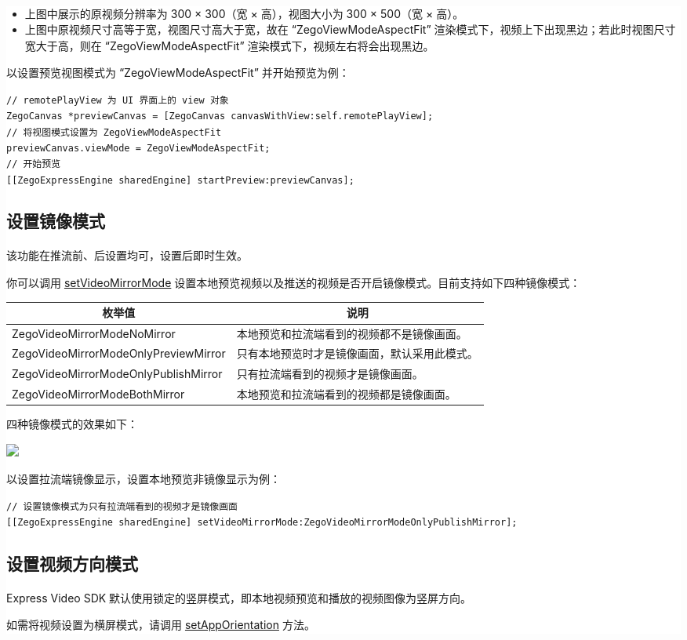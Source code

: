 <Note title="说明">

- 上图中展示的原视频分辨率为 300 × 300（宽 × 高），视图大小为 300 × 500（宽 × 高）。
- 上图中原视频尺寸高等于宽，视图尺寸高大于宽，故在 “ZegoViewModeAspectFit” 渲染模式下，视频上下出现黑边；若此时视图尺寸宽大于高，则在 “ZegoViewModeAspectFit” 渲染模式下，视频左右将会出现黑边。
</Note>

以设置预览视图模式为 “ZegoViewModeAspectFit” 并开始预览为例：

```objc
// remotePlayView 为 UI 界面上的 view 对象
ZegoCanvas *previewCanvas = [ZegoCanvas canvasWithView:self.remotePlayView];
// 将视图模式设置为 ZegoViewModeAspectFit
previewCanvas.viewMode = ZegoViewModeAspectFit;
// 开始预览
[[ZegoExpressEngine sharedEngine] startPreview:previewCanvas];
```

## 设置镜像模式

<Note title="说明">


该功能在推流前、后设置均可，设置后即时生效。
</Note>

你可以调用 [setVideoMirrorMode](https://doc-zh.zego.im/article/api?doc=Express_Video_SDK_API~objective-c_ios~class~ZegoExpressEngine#set-video-mirror-mode) 设置本地预览视频以及推送的视频是否开启镜像模式。目前支持如下四种镜像模式：

|枚举值|说明|
|-|-|
|ZegoVideoMirrorModeNoMirror|本地预览和拉流端看到的视频都不是镜像画面。|
|ZegoVideoMirrorModeOnlyPreviewMirror|只有本地预览时才是镜像画面，默认采用此模式。|
|ZegoVideoMirrorModeOnlyPublishMirror|只有拉流端看到的视频才是镜像画面。|
|ZegoVideoMirrorModeBothMirror|本地预览和拉流端看到的视频都是镜像画面。|

四种镜像模式的效果如下：

<Frame width="512" height="auto" caption=""><img src="https://doc-media.zego.im/sdk-doc/Pics/iOS/ZegoExpressEngine/CommonUsage/mirror_mode_ios.jpg" /></Frame>

以设置拉流端镜像显示，设置本地预览非镜像显示为例：

```objc
// 设置镜像模式为只有拉流端看到的视频才是镜像画面
[[ZegoExpressEngine sharedEngine] setVideoMirrorMode:ZegoVideoMirrorModeOnlyPublishMirror];
```

## 设置视频方向模式

Express Video SDK 默认使用锁定的竖屏模式，即本地视频预览和播放的视频图像为竖屏方向。

如需将视频设置为横屏模式，请调用 [setAppOrientation](https://doc-zh.zego.im/article/api?doc=Express_Video_SDK_API~objective-c_ios~class~ZegoExpressEngine#set-app-orientation) 方法。
